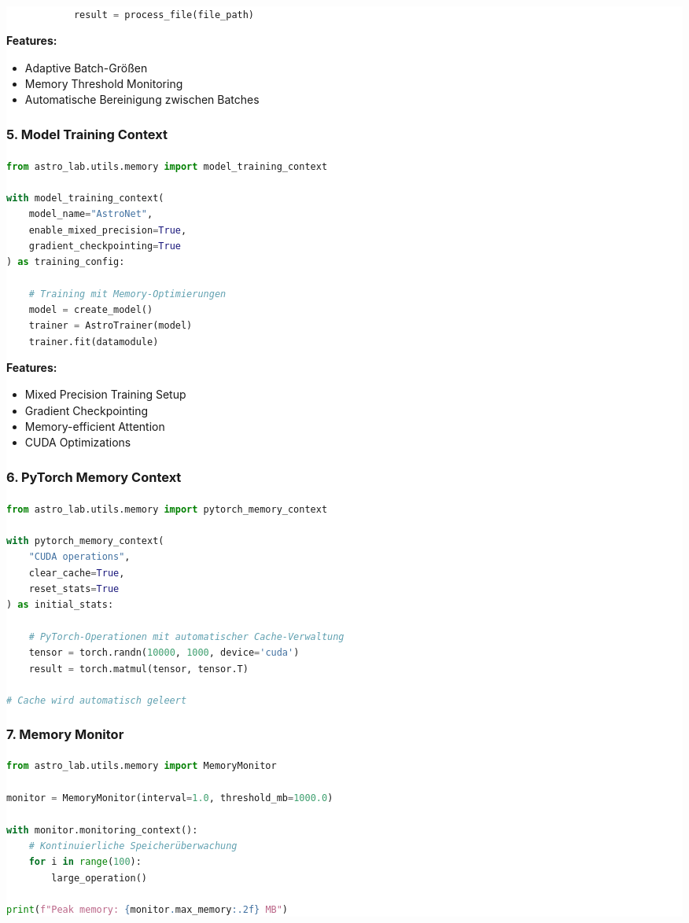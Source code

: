 ```python
            result = process_file(file_path)
```

**Features:**
- Adaptive Batch-Größen
- Memory Threshold Monitoring
- Automatische Bereinigung zwischen Batches

### 5. Model Training Context

```python
from astro_lab.utils.memory import model_training_context

with model_training_context(
    model_name="AstroNet",
    enable_mixed_precision=True,
    gradient_checkpointing=True
) as training_config:
    
    # Training mit Memory-Optimierungen
    model = create_model()
    trainer = AstroTrainer(model)
    trainer.fit(datamodule)
```

**Features:**
- Mixed Precision Training Setup
- Gradient Checkpointing
- Memory-efficient Attention
- CUDA Optimizations

### 6. PyTorch Memory Context

```python
from astro_lab.utils.memory import pytorch_memory_context

with pytorch_memory_context(
    "CUDA operations",
    clear_cache=True,
    reset_stats=True
) as initial_stats:
    
    # PyTorch-Operationen mit automatischer Cache-Verwaltung
    tensor = torch.randn(10000, 1000, device='cuda')
    result = torch.matmul(tensor, tensor.T)

# Cache wird automatisch geleert
```

### 7. Memory Monitor

```python
from astro_lab.utils.memory import MemoryMonitor

monitor = MemoryMonitor(interval=1.0, threshold_mb=1000.0)

with monitor.monitoring_context():
    # Kontinuierliche Speicherüberwachung
    for i in range(100):
        large_operation()

print(f"Peak memory: {monitor.max_memory:.2f} MB")
```
